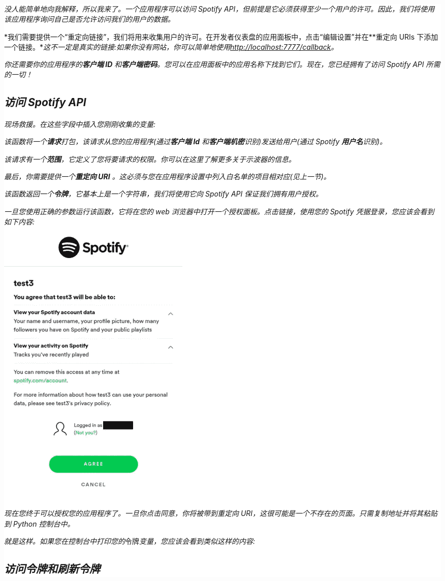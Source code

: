 *没人能简单地向我解释，所以我来了。一个应用程序可以访问 Spotify API，但前提是它必须获得至少一个用户的许可。因此，我们将使用该应用程序询问自己是否允许访问我们的用户的数据。*

*我们需要提供一个“重定向链接”，我们将用来收集用户的许可。在开发者仪表盘的应用面板中，点击“编辑设置”并在**重定向 URIs 下添加一个链接。**这不一定是真实的链接:如果你没有网站，你可以简单地使用[http://localhost:7777/callback](http://localhost:7777/callback)。*

*你还需要你的应用程序的**客户端 ID** 和**客户端密码**。您可以在应用面板中的应用名称下找到它们。现在，您已经拥有了访问 Spotify API 所需的一切！*

## *访问 Spotify API*

*现场救援。在这些字段中插入您刚刚收集的变量:*

*该函数将一个**请求**打包，该请求从您的应用程序(通过**客户端 Id** 和**客户端机密**识别)发送给用户(通过 Spotify **用户名**识别)。*

*该请求有一个**范围**，它定义了您将要请求的权限。你可以在这里了解更多关于示波器的信息。*

*最后，你需要提供一个**重定向 URI** 。这必须与您在应用程序设置中列入白名单的项目相对应(见上一节)。*

*该函数返回一个**令牌**，它基本上是一个字符串，我们将使用它向 Spotify API 保证我们拥有用户授权。*

*一旦您使用正确的参数运行该函数，它将在您的 web 浏览器中打开一个授权面板。点击链接，使用您的 Spotify 凭据登录，您应该会看到如下内容:*

*![](img/b57fdc36fc7cdb3eed2e7522bd422bce.png)*

*现在您终于可以授权您的应用程序了。一旦你点击同意，你将被带到重定向 URI，这很可能是一个不存在的页面。只需复制地址并将其粘贴到 Python 控制台中。*

*就是这样。如果您在控制台中打印您的*令牌*变量，您应该会看到类似这样的内容:*

## *访问令牌和刷新令牌*
